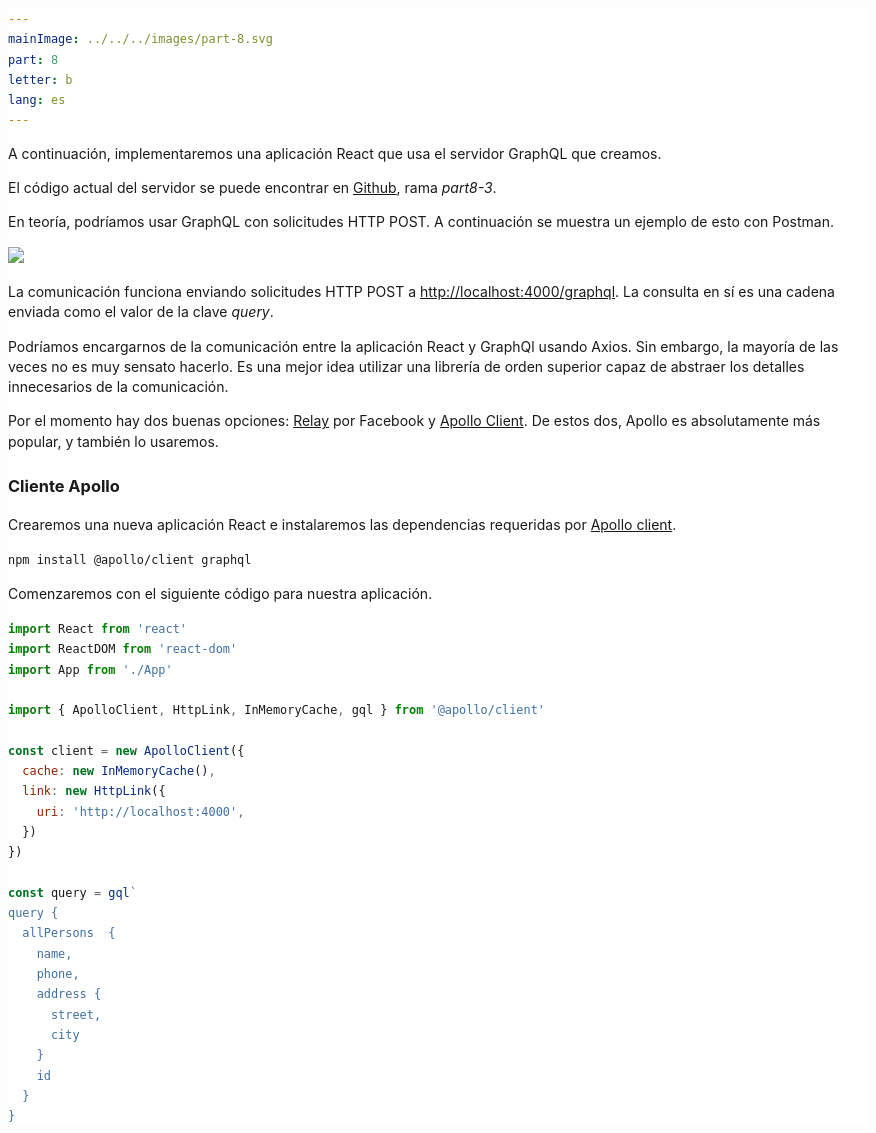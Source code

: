 ```yaml
---
mainImage: ../../../images/part-8.svg
part: 8
letter: b
lang: es
---
```


<div class="content">

A continuación, implementaremos una aplicación React que usa el servidor GraphQL que creamos.

El código actual del servidor se puede encontrar en [Github](https://github.com/fullstack-hy2020/graphql-phonebook-backend/tree/part8-3), rama <i>part8-3</i>.

En teoría, podríamos usar GraphQL con solicitudes HTTP POST. A continuación se muestra un ejemplo de esto con Postman.

![](../../images/8/8x.png)

La comunicación funciona enviando solicitudes HTTP POST a <http://localhost:4000/graphql>. La consulta en sí es una cadena enviada como el valor de la clave <i>query</i>.

Podríamos encargarnos de la comunicación entre la aplicación React y GraphQl usando Axios. Sin embargo, la mayoría de las veces no es muy sensato hacerlo. Es una mejor idea utilizar una librería de orden superior capaz de abstraer los detalles innecesarios de la comunicación.

Por el momento hay dos buenas opciones: [Relay](https://facebook.github.io/relay/) por Facebook y [Apollo Client](https://www.apollographql.com/docs/react/). De estos dos, Apollo es absolutamente más popular, y también lo usaremos.

### Cliente Apollo

Crearemos una nueva aplicación React e instalaremos las dependencias requeridas por [Apollo client](https://www.apollographql.com/docs/react/get-started/#installation).

```bash
npm install @apollo/client graphql
```

Comenzaremos con el siguiente código para nuestra aplicación.

```js
import React from 'react'
import ReactDOM from 'react-dom'
import App from './App'

import { ApolloClient, HttpLink, InMemoryCache, gql } from '@apollo/client'

const client = new ApolloClient({
  cache: new InMemoryCache(),
  link: new HttpLink({
    uri: 'http://localhost:4000',
  })
})

const query = gql`
query {
  allPersons  {
    name,
    phone,
    address {
      street,
      city
    }
    id
  }
}
```